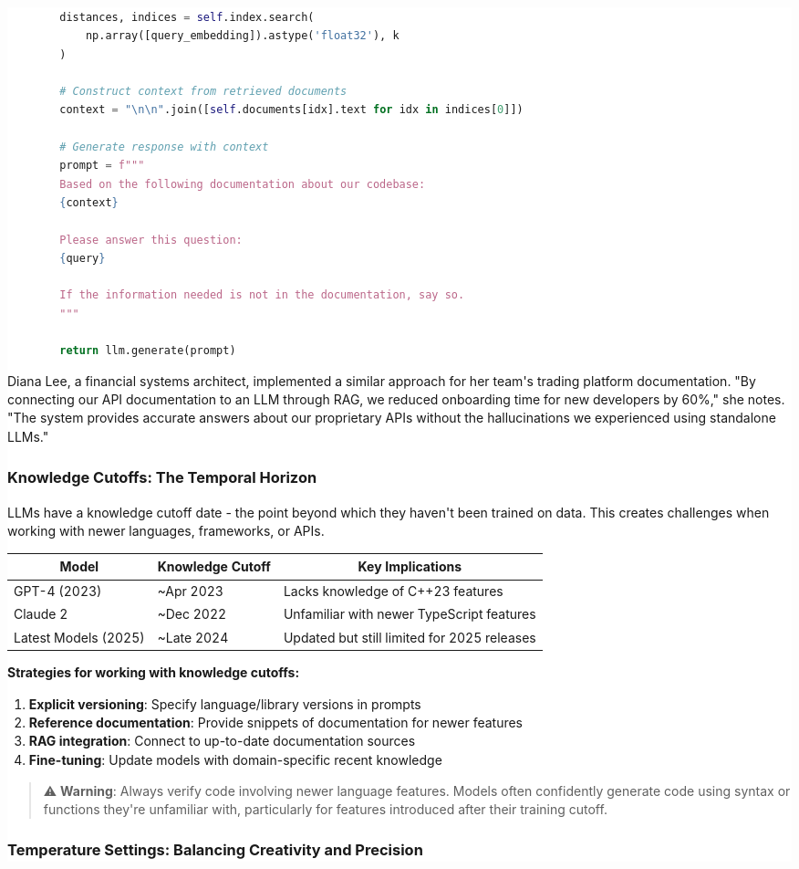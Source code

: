 ```python
        distances, indices = self.index.search(
            np.array([query_embedding]).astype('float32'), k
        )

        # Construct context from retrieved documents
        context = "\n\n".join([self.documents[idx].text for idx in indices[0]])

        # Generate response with context
        prompt = f"""
        Based on the following documentation about our codebase:
        {context}

        Please answer this question:
        {query}

        If the information needed is not in the documentation, say so.
        """

        return llm.generate(prompt)
```

Diana Lee, a financial systems architect, implemented a similar approach for her team's trading platform documentation. "By connecting our API documentation to an LLM through RAG, we reduced onboarding time for new developers by 60%," she notes. "The system provides accurate answers about our proprietary APIs without the hallucinations we experienced using standalone LLMs."

### Knowledge Cutoffs: The Temporal Horizon

LLMs have a knowledge cutoff date - the point beyond which they haven't been trained on data. This creates challenges when working with newer languages, frameworks, or APIs.

| Model | Knowledge Cutoff | Key Implications |
|-------|------------------|------------------|
| GPT-4 (2023) | ~Apr 2023 | Lacks knowledge of C++23 features |
| Claude 2 | ~Dec 2022 | Unfamiliar with newer TypeScript features |
| Latest Models (2025) | ~Late 2024 | Updated but still limited for 2025 releases |

**Strategies for working with knowledge cutoffs:**

1. **Explicit versioning**: Specify language/library versions in prompts
2. **Reference documentation**: Provide snippets of documentation for newer features
3. **RAG integration**: Connect to up-to-date documentation sources
4. **Fine-tuning**: Update models with domain-specific recent knowledge

> ⚠️ **Warning**: Always verify code involving newer language features. Models often confidently generate code using syntax or functions they're unfamiliar with, particularly for features introduced after their training cutoff.

### Temperature Settings: Balancing Creativity and Precision
